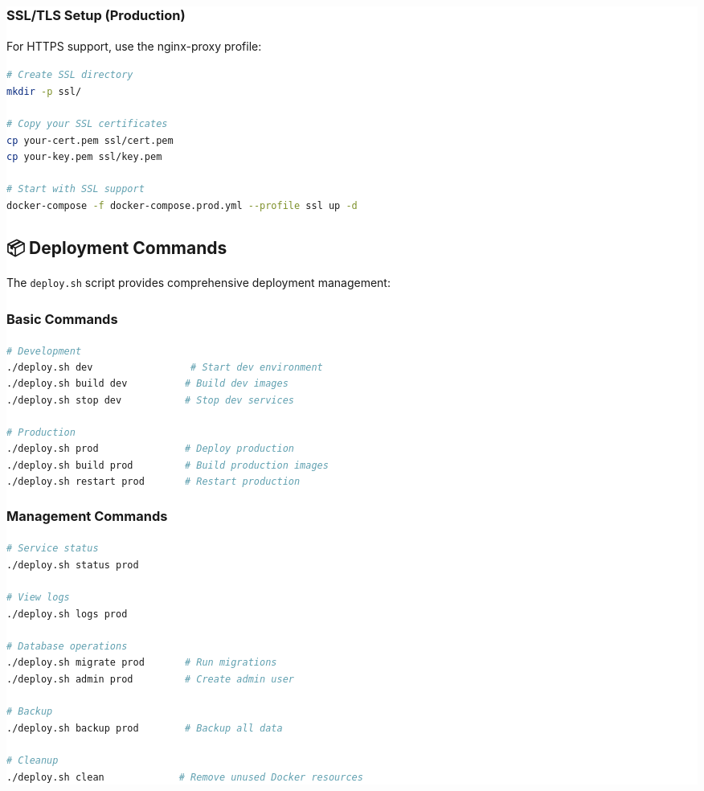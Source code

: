 ### SSL/TLS Setup (Production)

For HTTPS support, use the nginx-proxy profile:

```bash
# Create SSL directory
mkdir -p ssl/

# Copy your SSL certificates
cp your-cert.pem ssl/cert.pem
cp your-key.pem ssl/key.pem

# Start with SSL support
docker-compose -f docker-compose.prod.yml --profile ssl up -d
```

## 📦 Deployment Commands

The `deploy.sh` script provides comprehensive deployment management:

### Basic Commands

```bash
# Development
./deploy.sh dev                 # Start dev environment
./deploy.sh build dev          # Build dev images
./deploy.sh stop dev           # Stop dev services

# Production
./deploy.sh prod               # Deploy production
./deploy.sh build prod         # Build production images
./deploy.sh restart prod       # Restart production
```

### Management Commands

```bash
# Service status
./deploy.sh status prod

# View logs
./deploy.sh logs prod

# Database operations
./deploy.sh migrate prod       # Run migrations
./deploy.sh admin prod         # Create admin user

# Backup
./deploy.sh backup prod        # Backup all data

# Cleanup
./deploy.sh clean             # Remove unused Docker resources
```
